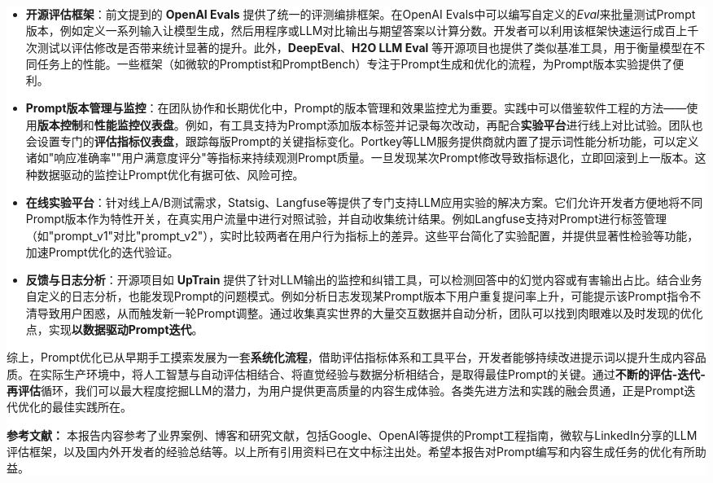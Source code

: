 * **开源评估框架**：前文提到的 **OpenAI Evals** 提供了统一的评测编排框架。在OpenAI Evals中可以编写自定义的*Eval*来批量测试Prompt版本，例如定义一系列输入让模型生成，然后用程序或LLM对比输出与期望答案以计算分数。开发者可以利用该框架快速运行成百上千次测试以评估修改是否带来统计显著的提升。此外，**DeepEval**、**H2O LLM Eval** 等开源项目也提供了类似基准工具，用于衡量模型在不同任务上的性能。一些框架（如微软的Promptist和PromptBench）专注于Prompt生成和优化的流程，为Prompt版本实验提供了便利。

* **Prompt版本管理与监控**：在团队协作和长期优化中，Prompt的版本管理和效果监控尤为重要。实践中可以借鉴软件工程的方法——使用**版本控制**和**性能监控仪表盘**。例如，有工具支持为Prompt添加版本标签并记录每次改动，再配合**实验平台**进行线上对比试验。团队也会设置专门的**评估指标仪表盘**，跟踪每版Prompt的关键指标变化。Portkey等LLM服务提供商就内置了提示词性能分析功能，可以定义诸如"响应准确率""用户满意度评分"等指标来持续观测Prompt质量。一旦发现某次Prompt修改导致指标退化，立即回滚到上一版本。这种数据驱动的监控让Prompt优化有据可依、风险可控。

* **在线实验平台**：针对线上A/B测试需求，Statsig、Langfuse等提供了专门支持LLM应用实验的解决方案。它们允许开发者方便地将不同Prompt版本作为特性开关，在真实用户流量中进行对照试验，并自动收集统计结果。例如Langfuse支持对Prompt进行标签管理（如"prompt\_v1"对比"prompt\_v2"），实时比较两者在用户行为指标上的差异。这些平台简化了实验配置，并提供显著性检验等功能，加速Prompt优化的迭代验证。

* **反馈与日志分析**：开源项目如 **UpTrain** 提供了针对LLM输出的监控和纠错工具，可以检测回答中的幻觉内容或有害输出占比。结合业务自定义的日志分析，也能发现Prompt的问题模式。例如分析日志发现某Prompt版本下用户重复提问率上升，可能提示该Prompt指令不清导致用户困惑，从而触发新一轮Prompt调整。通过收集真实世界的大量交互数据并自动分析，团队可以找到肉眼难以及时发现的优化点，实现**以数据驱动Prompt迭代**。

综上，Prompt优化已从早期手工摸索发展为一套**系统化流程**，借助评估指标体系和工具平台，开发者能够持续改进提示词以提升生成内容品质。在实际生产环境中，将人工智慧与自动评估相结合、将直觉经验与数据分析相结合，是取得最佳Prompt的关键。通过**不断的评估-迭代-再评估**循环，我们可以最大程度挖掘LLM的潜力，为用户提供更高质量的内容生成体验。各类先进方法和实践的融会贯通，正是Prompt迭代优化的最佳实践所在。

**参考文献：** 本报告内容参考了业界案例、博客和研究文献，包括Google、OpenAI等提供的Prompt工程指南，微软与LinkedIn分享的LLM评估框架，以及国内外开发者的经验总结等。以上所有引用资料已在文中标注出处。希望本报告对Prompt编写和内容生成任务的优化有所助益。